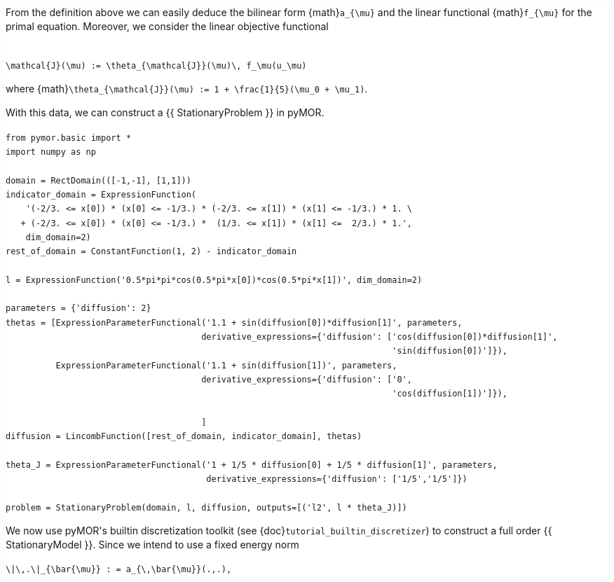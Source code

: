 From the definition above we can easily deduce the bilinear form
{math}`a_{\mu}` and the linear functional {math}`f_{\mu}` for the primal
equation. Moreover, we consider the linear objective functional

```{math}

\mathcal{J}(\mu) := \theta_{\mathcal{J}}(\mu)\, f_\mu(u_\mu)

```

where {math}`\theta_{\mathcal{J}}(\mu) := 1 + \frac{1}{5}(\mu_0 + \mu_1)`.

With this data, we can construct a {{ StationaryProblem }} in pyMOR.

```{code-cell} ipython3
from pymor.basic import *
import numpy as np

domain = RectDomain(([-1,-1], [1,1]))
indicator_domain = ExpressionFunction(
    '(-2/3. <= x[0]) * (x[0] <= -1/3.) * (-2/3. <= x[1]) * (x[1] <= -1/3.) * 1. \
   + (-2/3. <= x[0]) * (x[0] <= -1/3.) *  (1/3. <= x[1]) * (x[1] <=  2/3.) * 1.',
    dim_domain=2)
rest_of_domain = ConstantFunction(1, 2) - indicator_domain

l = ExpressionFunction('0.5*pi*pi*cos(0.5*pi*x[0])*cos(0.5*pi*x[1])', dim_domain=2)

parameters = {'diffusion': 2}
thetas = [ExpressionParameterFunctional('1.1 + sin(diffusion[0])*diffusion[1]', parameters,
                                       derivative_expressions={'diffusion': ['cos(diffusion[0])*diffusion[1]',
                                                                             'sin(diffusion[0])']}),
          ExpressionParameterFunctional('1.1 + sin(diffusion[1])', parameters,
                                       derivative_expressions={'diffusion': ['0',
                                                                             'cos(diffusion[1])']}),

                                       ]
diffusion = LincombFunction([rest_of_domain, indicator_domain], thetas)

theta_J = ExpressionParameterFunctional('1 + 1/5 * diffusion[0] + 1/5 * diffusion[1]', parameters,
                                        derivative_expressions={'diffusion': ['1/5','1/5']})

problem = StationaryProblem(domain, l, diffusion, outputs=[('l2', l * theta_J)])
```

We now use pyMOR's builtin discretization toolkit (see {doc}`tutorial_builtin_discretizer`)
to construct a full order {{ StationaryModel }}. Since we intend to use a fixed
energy norm

```{math}
\|\,.\|_{\bar{\mu}} : = a_{\,\bar{\mu}}(.,.),
```
